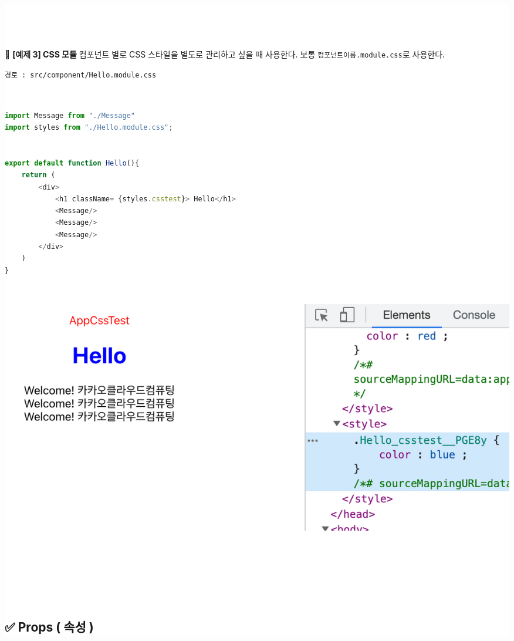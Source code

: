 
<br><Br><br>

🚩 **[예제 3]  CSS 모듈**
컴포넌트 별로 CSS 스타일을 별도로 관리하고 싶을 때 사용한다. 보통 `컴포넌트이름.module.css`로 사용한다.

`경로 : src/component/Hello.module.css`

<br>

```js
import Message from "./Message"
import styles from "./Hello.module.css";
 

export default function Hello(){
    return (
        <div>  
            <h1 className= {styles.csstest}> Hello</h1>
            <Message/>
            <Message/>
            <Message/>
        </div>
    )
}
```

<Br>

<p align="left">
<img src="https://github.com/idkim97/idkim97.github.io/blob/master/img/react6.png?raw=true">
</p>

<Br><Br><br><Br><Br>

## ✅ Props ( 속성 ) 
